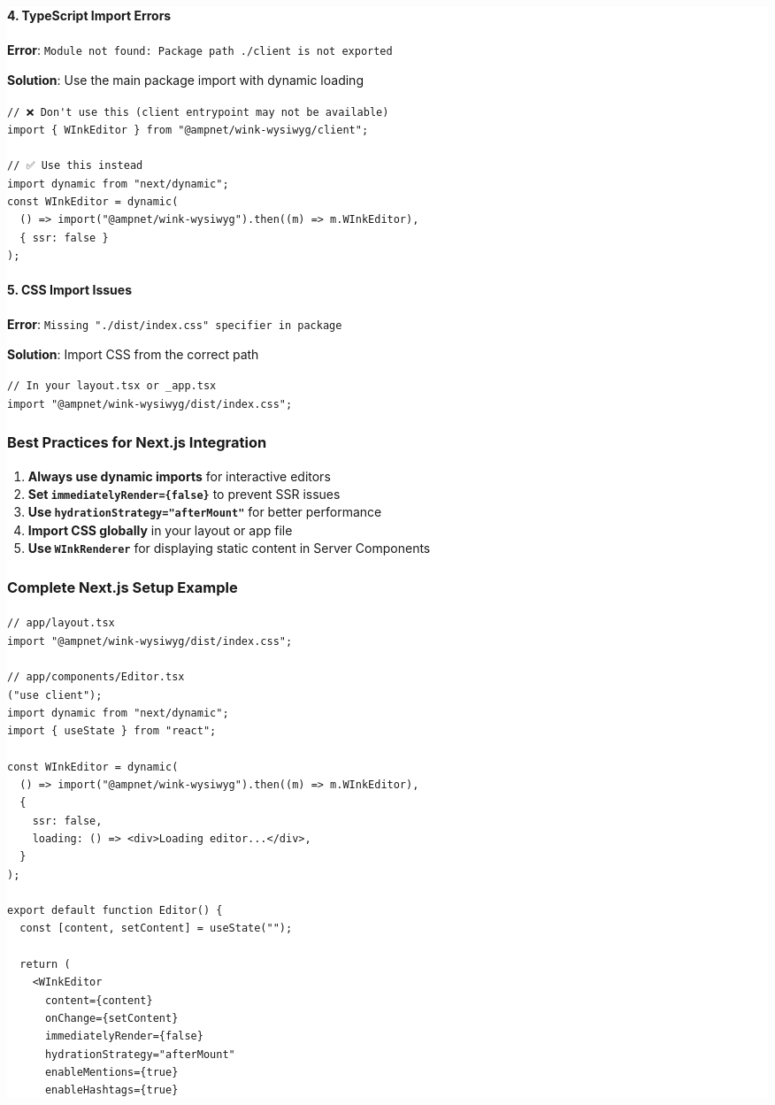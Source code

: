#### 4. TypeScript Import Errors

**Error**: `Module not found: Package path ./client is not exported`

**Solution**: Use the main package import with dynamic loading

```tsx
// ❌ Don't use this (client entrypoint may not be available)
import { WInkEditor } from "@ampnet/wink-wysiwyg/client";

// ✅ Use this instead
import dynamic from "next/dynamic";
const WInkEditor = dynamic(
  () => import("@ampnet/wink-wysiwyg").then((m) => m.WInkEditor),
  { ssr: false }
);
```

#### 5. CSS Import Issues

**Error**: `Missing "./dist/index.css" specifier in package`

**Solution**: Import CSS from the correct path

```tsx
// In your layout.tsx or _app.tsx
import "@ampnet/wink-wysiwyg/dist/index.css";
```

### Best Practices for Next.js Integration

1. **Always use dynamic imports** for interactive editors
2. **Set `immediatelyRender={false}`** to prevent SSR issues
3. **Use `hydrationStrategy="afterMount"`** for better performance
4. **Import CSS globally** in your layout or app file
5. **Use `WInkRenderer`** for displaying static content in Server Components

### Complete Next.js Setup Example

```tsx
// app/layout.tsx
import "@ampnet/wink-wysiwyg/dist/index.css";

// app/components/Editor.tsx
("use client");
import dynamic from "next/dynamic";
import { useState } from "react";

const WInkEditor = dynamic(
  () => import("@ampnet/wink-wysiwyg").then((m) => m.WInkEditor),
  {
    ssr: false,
    loading: () => <div>Loading editor...</div>,
  }
);

export default function Editor() {
  const [content, setContent] = useState("");

  return (
    <WInkEditor
      content={content}
      onChange={setContent}
      immediatelyRender={false}
      hydrationStrategy="afterMount"
      enableMentions={true}
      enableHashtags={true}
```